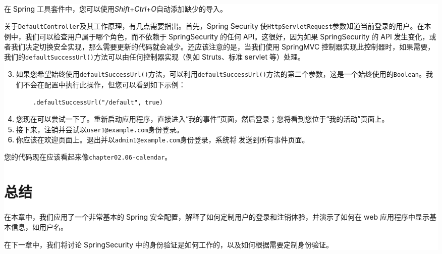 在 Spring 工具套件中，您可以使用*Shift*+*Ctrl*+*O*自动添加缺少的导入。

关于`DefaultController`及其工作原理，有几点需要指出。首先，Spring Security 使`HttpServletRequest`参数知道当前登录的用户。在本例中，我们可以检查用户属于哪个角色，而不依赖于 SpringSecurity 的任何 API。这很好，因为如果 SpringSecurity 的 API 发生变化，或者我们决定切换安全实现，那么需要更新的代码就会减少。还应该注意的是，当我们使用 SpringMVC 控制器实现此控制器时，如果需要，我们的`defaultSuccessUrl()`方法可以由任何控制器实现（例如 Struts、标准 servlet 等）处理。

3.  如果您希望始终使用`defaultSuccessUrl()`方法，可以利用`defaultSuccessUrl()`方法的第二个参数，这是一个始终使用的`Boolean`。我们不会在配置中执行此操作，但您可以看到如下示例：

```
        .defaultSuccessUrl("/default", true)
```

4.  您现在可以尝试一下了。重新启动应用程序，直接进入“我的事件”页面，然后登录；您将看到您位于“我的活动”页面上。
5.  接下来，注销并尝试以`user1@example.com`身份登录。
6.  你应该在欢迎页面上。退出并以`admin1@example.com`身份登录，系统将
    发送到所有事件页面。

您的代码现在应该看起来像`chapter02.06-calendar`。

# 总结

在本章中，我们应用了一个非常基本的 Spring 安全配置，解释了如何定制用户的登录和注销体验，并演示了如何在 web 应用程序中显示基本信息，如用户名。

在下一章中，我们将讨论 SpringSecurity 中的身份验证是如何工作的，以及如何根据需要定制身份验证。